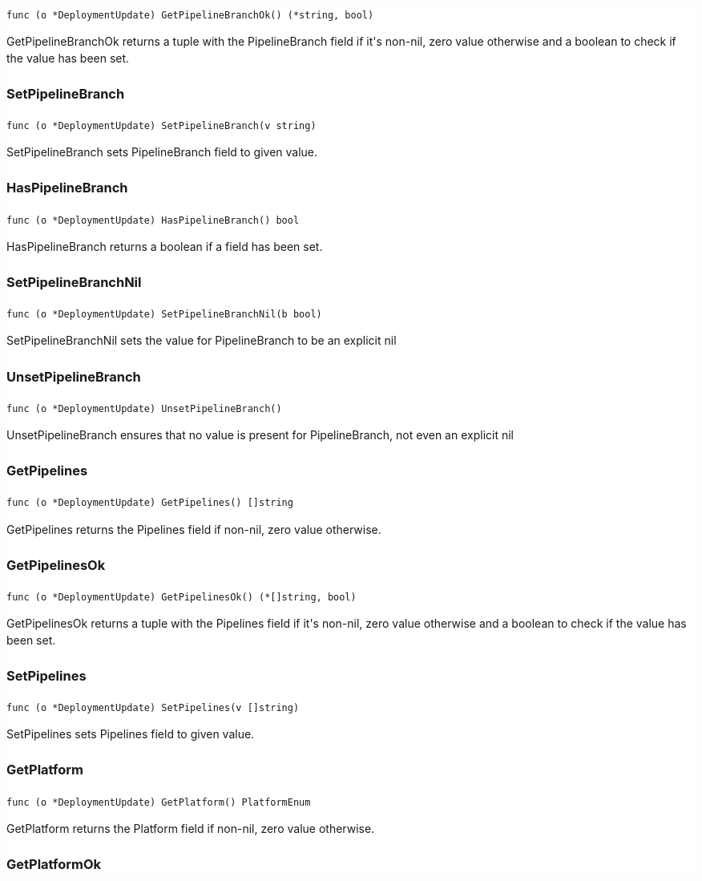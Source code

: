 `func (o *DeploymentUpdate) GetPipelineBranchOk() (*string, bool)`

GetPipelineBranchOk returns a tuple with the PipelineBranch field if it's non-nil, zero value otherwise
and a boolean to check if the value has been set.

### SetPipelineBranch

`func (o *DeploymentUpdate) SetPipelineBranch(v string)`

SetPipelineBranch sets PipelineBranch field to given value.

### HasPipelineBranch

`func (o *DeploymentUpdate) HasPipelineBranch() bool`

HasPipelineBranch returns a boolean if a field has been set.

### SetPipelineBranchNil

`func (o *DeploymentUpdate) SetPipelineBranchNil(b bool)`

 SetPipelineBranchNil sets the value for PipelineBranch to be an explicit nil

### UnsetPipelineBranch
`func (o *DeploymentUpdate) UnsetPipelineBranch()`

UnsetPipelineBranch ensures that no value is present for PipelineBranch, not even an explicit nil
### GetPipelines

`func (o *DeploymentUpdate) GetPipelines() []string`

GetPipelines returns the Pipelines field if non-nil, zero value otherwise.

### GetPipelinesOk

`func (o *DeploymentUpdate) GetPipelinesOk() (*[]string, bool)`

GetPipelinesOk returns a tuple with the Pipelines field if it's non-nil, zero value otherwise
and a boolean to check if the value has been set.

### SetPipelines

`func (o *DeploymentUpdate) SetPipelines(v []string)`

SetPipelines sets Pipelines field to given value.


### GetPlatform

`func (o *DeploymentUpdate) GetPlatform() PlatformEnum`

GetPlatform returns the Platform field if non-nil, zero value otherwise.

### GetPlatformOk
